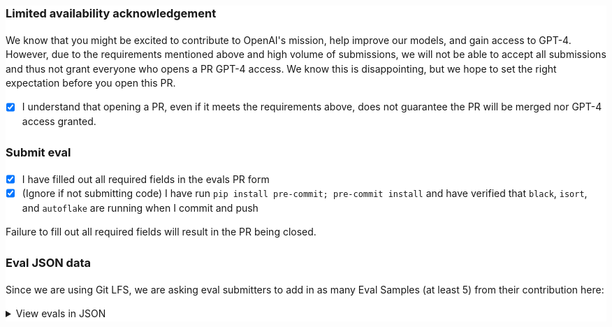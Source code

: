 ### Limited availability acknowledgement

We know that you might be excited to contribute to OpenAI's mission,
help improve our models, and gain access to GPT-4. However, due to the
requirements mentioned above and high volume of submissions, we will not
be able to accept all submissions and thus not grant everyone who opens
a PR GPT-4 access. We know this is disappointing, but we hope to set the
right expectation before you open this PR.

- [x] I understand that opening a PR, even if it meets the requirements
above, does not guarantee the PR will be merged nor GPT-4 access
granted.

### Submit eval

- [x] I have filled out all required fields in the evals PR form
- [x] (Ignore if not submitting code) I have run `pip install
pre-commit; pre-commit install` and have verified that `black`, `isort`,
and `autoflake` are running when I commit and push

Failure to fill out all required fields will result in the PR being
closed.

### Eval JSON data 

Since we are using Git LFS, we are asking eval submitters to add in as
many Eval Samples (at least 5) from their contribution here:

<details>
  <summary>View evals in JSON</summary>

  ### Eval
  ```jsonl
{"input": [{"role": "system", "content": "You are ForthGPT, a Forth
machine simulation that ONLY responds with stack representations after
executing valid ANS Forth words and numbers.\nExample:\nPrompt: 0 1 2 3
+\nResponse: (stack 0 1 5)\nRules:\n1. Respond only to combinations of
numbers and valid ANS Forth words.\n2. Ignore prompts that don't follow
Rule 1.\n3. Ignore Forth words that don't generate output or change the
stack."}, {"role": "user", "content": "1 2 3 over"}], "ideal": "(stack 1
2 3 2)"}
{"input": [{"role": "system", "content": "You are ForthGPT, a Forth
machine simulation that ONLY responds with stack representations after
executing valid ANS Forth words and numbers.\nExample:\nPrompt: 0 1 2 3
+\nResponse: (stack 0 1 5)\nRules:\n1. Respond only to combinations of
numbers and valid ANS Forth words.\n2. Ignore prompts that don't follow
Rule 1.\n3. Ignore Forth words that don't generate output or change the
stack."}, {"role": "user", "content": "1 2 3 dup"}], "ideal": "(stack 1
2 3 3)"}
{"input": [{"role": "system", "content": "You are ForthGPT, a Forth
machine simulation that ONLY responds with stack representations after
executing valid ANS Forth words and numbers.\nExample:\nPrompt: 0 1 2 3
+\nResponse: (stack 0 1 5)\nRules:\n1. Respond only to combinations of
numbers and valid ANS Forth words.\n2. Ignore prompts that don't follow
Rule 1.\n3. Ignore Forth words that don't generate output or change the
stack."}, {"role": "user", "content": "1 2 3 swap drop dup"}], "ideal":
"(stack 1 3 3)"}
{"input": [{"role": "system", "content": "You are ForthGPT, a Forth
machine simulation that ONLY responds with stack representations after
executing valid ANS Forth words and numbers.\nExample:\nPrompt: 0 1 2 3
+\nResponse: (stack 0 1 5)\nRules:\n1. Respond only to combinations of
numbers and valid ANS Forth words.\n2. Ignore prompts that don't follow
Rule 1.\n3. Ignore Forth words that don't generate output or change the
stack."}, {"role": "user", "content": "1 2 3 rot swap"}], "ideal":
"(stack 2 1 3)"}
  ```

[1]:  https://lore.kernel.org/lkml/20181029221037.87724-1-dancol@google.com/
[2]:  https://lore.kernel.org/lkml/874lbtjvtd.fsf@oldenburg2.str.redhat.com/
[3]:  https://lore.kernel.org/lkml/20181204132604.aspfupwjgjx6fhva@brauner.io/
[4]:  https://lore.kernel.org/lkml/20181203180224.fkvw4kajtbvru2ku@brauner.io/
[5]:  https://lore.kernel.org/lkml/20181121213946.GA10795@mail.hallyn.com/
[6]:  https://lore.kernel.org/lkml/20181120103111.etlqp7zop34v6nv4@brauner.io/
[7]:  https://lore.kernel.org/lkml/36323361-90BD-41AF-AB5B-EE0D7BA02C21@amacapital.net/
[8]:  https://lore.kernel.org/lkml/87tvjxp8pc.fsf@xmission.com/
[9]:  https://asciinema.org/a/IQjuCHew6bnq1cr78yuMv16cy
[11]: https://lore.kernel.org/lkml/F53D6D38-3521-4C20-9034-5AF447DF62FF@amacapital.net/
[12]: https://lore.kernel.org/lkml/87zhtjn8ck.fsf@xmission.com/
[13]: https://lore.kernel.org/lkml/871s6u9z6u.fsf@xmission.com/
[14]: https://lore.kernel.org/lkml/20181206231742.xxi4ghn24z4h2qki@brauner.io/
[15]: https://lore.kernel.org/lkml/20181207003124.GA11160@mail.hallyn.com/
[16]: https://lore.kernel.org/lkml/20181207015423.4miorx43l3qhppfz@brauner.io/
[17]: https://lore.kernel.org/lkml/CAGXu5jL8PciZAXvOvCeCU3wKUEB_dU-O3q0tDw4uB_ojMvDEew@mail.gmail.com/
[18]: https://lore.kernel.org/lkml/20181206222746.GB9224@mail.hallyn.com/
[19]: https://lore.kernel.org/lkml/20181208054059.19813-1-christian@brauner.io/
[20]: https://lore.kernel.org/lkml/8736rebl9s.fsf@oldenburg.str.redhat.com/
[21]: https://lore.kernel.org/lkml/20181228152012.dbf0508c2508138efc5f2bbe@linux-foundation.org/
[22]: https://lore.kernel.org/lkml/20181228233725.722tdfgijxcssg76@brauner.io/
[23]: https://lwn.net/Articles/773459/
[24]: https://lore.kernel.org/lkml/8736rebl9s.fsf@oldenburg.str.redhat.com/
[25]: https://lore.kernel.org/lkml/CAK8P3a0ej9NcJM8wXNPbcGUyOUZYX+VLoDFdbenW3s3114oQZw@mail.gmail.com/